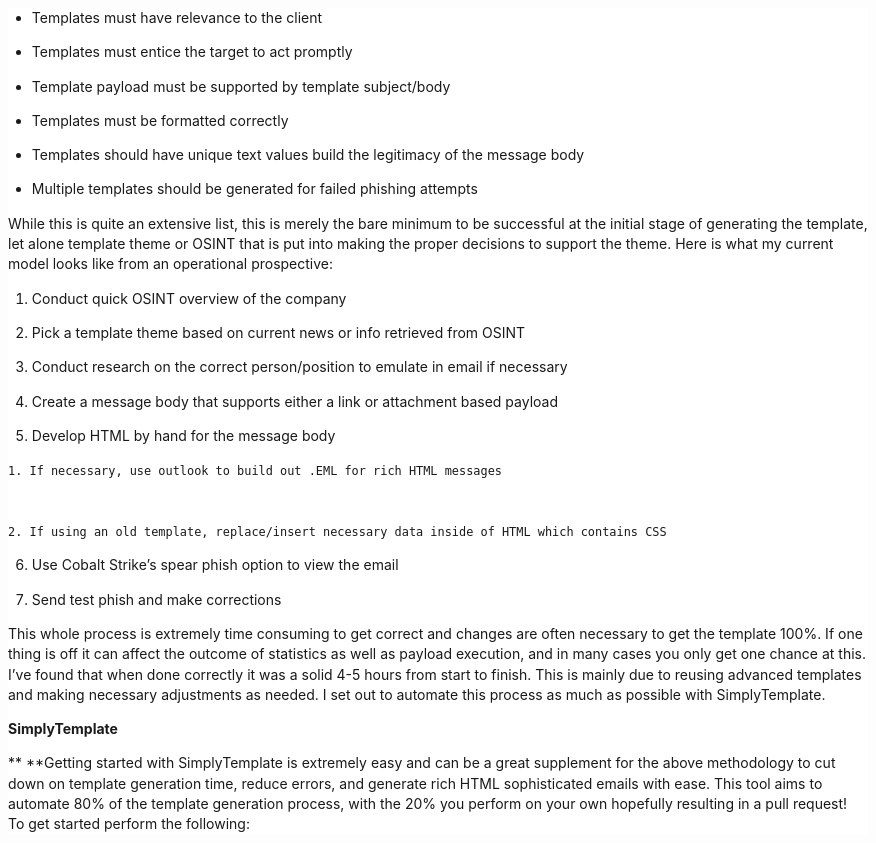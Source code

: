   * Templates must have relevance to the client

    
  * Templates must entice the target to act promptly

    
  * Template payload must be supported by template subject/body

    
  * Templates must be formatted correctly

    
  * Templates should have unique text values build the legitimacy of the message body

    
  * Multiple templates should be generated for failed phishing attempts



While this is quite an extensive list, this is merely the bare minimum to be successful at the initial stage of generating the template, let alone template theme or OSINT that is put into making the proper decisions to support the theme. Here is what my current model looks like from an operational prospective:


    
  1. Conduct quick OSINT overview of the company

    
  2. Pick a template theme based on current news or info retrieved from OSINT

    
  3. Conduct research on the correct person/position to emulate in email if necessary

    
  4. Create a message body that supports either a link or attachment based payload

    
  5. Develop HTML by hand for the message body

    
    1. If necessary, use outlook to build out .EML for rich HTML messages

    
    2. If using an old template, replace/insert necessary data inside of HTML which contains CSS




    
  6. Use Cobalt Strike’s spear phish option to view the email

    
  7. Send test phish and make corrections



This whole process is extremely time consuming to get correct and changes are often necessary to get the template 100%. If one thing is off it can affect the outcome of statistics as well as payload execution, and in many cases you only get one chance at this. I’ve found that when done correctly it was a solid 4-5 hours from start to finish. This is mainly due to reusing advanced templates and making necessary adjustments as needed. I set out to automate this process as much as possible with SimplyTemplate.

**SimplyTemplate**

** **Getting started with SimplyTemplate is extremely easy and can be a great supplement for the above methodology to cut down on template generation time, reduce errors, and generate rich HTML sophisticated emails with ease. This tool aims to automate 80% of the template generation process, with the 20% you perform on your own hopefully resulting in a pull request!  To get started perform the following:
